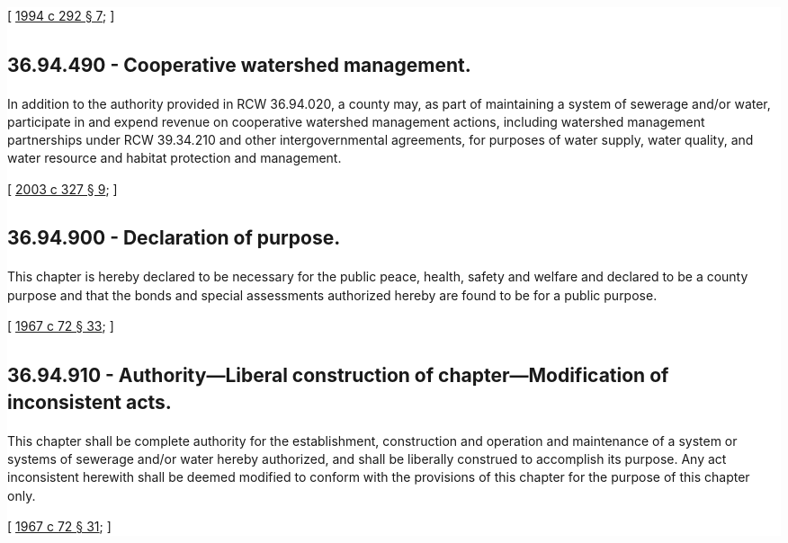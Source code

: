 \[ [1994 c 292 § 7](https://lawfilesext.leg.wa.gov/biennium/1993-94/Pdf/Bills/Session%20Laws/Senate/6428-S.SL.pdf?cite=1994%20c%20292%20§%207); \]

## 36.94.490 - Cooperative watershed management.
In addition to the authority provided in RCW 36.94.020, a county may, as part of maintaining a system of sewerage and/or water, participate in and expend revenue on cooperative watershed management actions, including watershed management partnerships under RCW 39.34.210 and other intergovernmental agreements, for purposes of water supply, water quality, and water resource and habitat protection and management.

\[ [2003 c 327 § 9](https://lawfilesext.leg.wa.gov/biennium/2003-04/Pdf/Bills/Session%20Laws/Senate/5073.SL.pdf?cite=2003%20c%20327%20§%209); \]

## 36.94.900 - Declaration of purpose.
This chapter is hereby declared to be necessary for the public peace, health, safety and welfare and declared to be a county purpose and that the bonds and special assessments authorized hereby are found to be for a public purpose.

\[ [1967 c 72 § 33](https://leg.wa.gov/CodeReviser/documents/sessionlaw/1967c72.pdf?cite=1967%20c%2072%20§%2033); \]

## 36.94.910 - Authority—Liberal construction of chapter—Modification of inconsistent acts.
This chapter shall be complete authority for the establishment, construction and operation and maintenance of a system or systems of sewerage and/or water hereby authorized, and shall be liberally construed to accomplish its purpose. Any act inconsistent herewith shall be deemed modified to conform with the provisions of this chapter for the purpose of this chapter only.

\[ [1967 c 72 § 31](https://leg.wa.gov/CodeReviser/documents/sessionlaw/1967c72.pdf?cite=1967%20c%2072%20§%2031); \]

